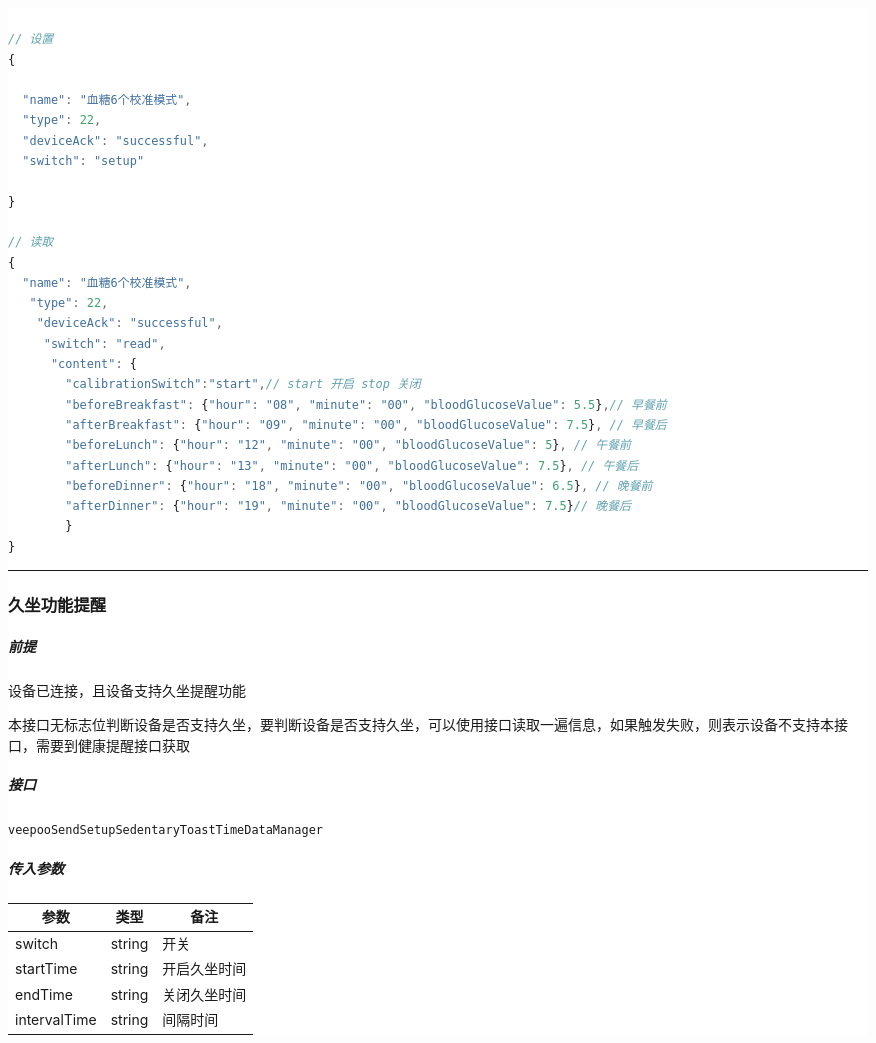 
```js

// 设置
{

  "name": "血糖6个校准模式",
  "type": 22, 
  "deviceAck": "successful",
  "switch": "setup"

}

// 读取
{
  "name": "血糖6个校准模式",
   "type": 22,
    "deviceAck": "successful",
     "switch": "read",
      "content": {
        "calibrationSwitch":"start",// start 开启 stop 关闭
        "beforeBreakfast": {"hour": "08", "minute": "00", "bloodGlucoseValue": 5.5},// 早餐前
        "afterBreakfast": {"hour": "09", "minute": "00", "bloodGlucoseValue": 7.5}, // 早餐后
        "beforeLunch": {"hour": "12", "minute": "00", "bloodGlucoseValue": 5}, // 午餐前
        "afterLunch": {"hour": "13", "minute": "00", "bloodGlucoseValue": 7.5}, // 午餐后
        "beforeDinner": {"hour": "18", "minute": "00", "bloodGlucoseValue": 6.5}, // 晚餐前
        "afterDinner": {"hour": "19", "minute": "00", "bloodGlucoseValue": 7.5}// 晚餐后
        }
}

```

------



### 久坐功能提醒

##### 前提

设备已连接，且设备支持久坐提醒功能


本接口无标志位判断设备是否支持久坐，要判断设备是否支持久坐，可以使用接口读取一遍信息，如果触发失败，则表示设备不支持本接口，需要到健康提醒接口获取


##### 接口

```
veepooSendSetupSedentaryToastTimeDataManager
```

##### 传入参数

| 参数         | 类型   | 备注         |
| ------------ | ------ | ------------ |
| switch       | string | 开关         |
| startTime    | string | 开启久坐时间 |
| endTime      | string | 关闭久坐时间 |
| intervalTime | string | 间隔时间     |
